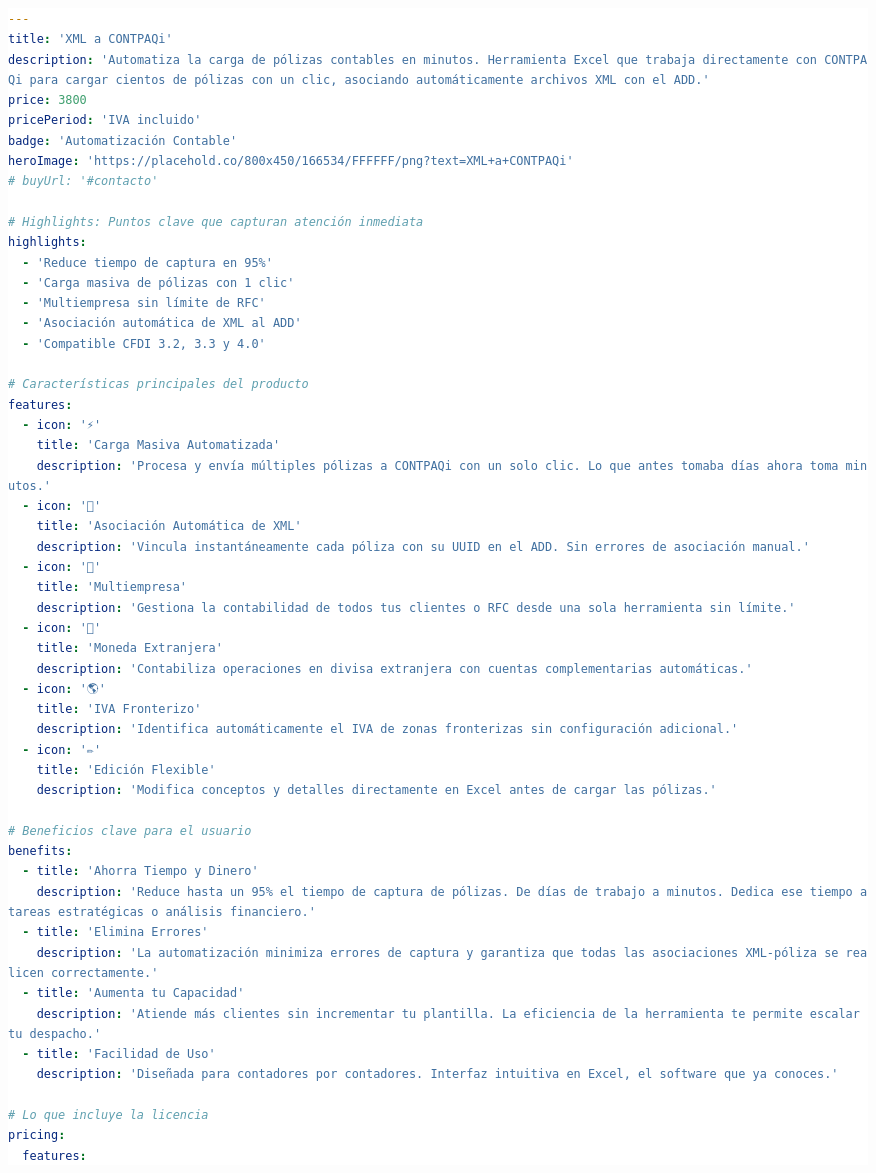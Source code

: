 ```yaml
---
title: 'XML a CONTPAQi'
description: 'Automatiza la carga de pólizas contables en minutos. Herramienta Excel que trabaja directamente con CONTPAQi para cargar cientos de pólizas con un clic, asociando automáticamente archivos XML con el ADD.'
price: 3800
pricePeriod: 'IVA incluido'
badge: 'Automatización Contable'
heroImage: 'https://placehold.co/800x450/166534/FFFFFF/png?text=XML+a+CONTPAQi'
# buyUrl: '#contacto'

# Highlights: Puntos clave que capturan atención inmediata
highlights:
  - 'Reduce tiempo de captura en 95%'
  - 'Carga masiva de pólizas con 1 clic'
  - 'Multiempresa sin límite de RFC'
  - 'Asociación automática de XML al ADD'
  - 'Compatible CFDI 3.2, 3.3 y 4.0'

# Características principales del producto
features:
  - icon: '⚡'
    title: 'Carga Masiva Automatizada'
    description: 'Procesa y envía múltiples pólizas a CONTPAQi con un solo clic. Lo que antes tomaba días ahora toma minutos.'
  - icon: '🔗'
    title: 'Asociación Automática de XML'
    description: 'Vincula instantáneamente cada póliza con su UUID en el ADD. Sin errores de asociación manual.'
  - icon: '🏢'
    title: 'Multiempresa'
    description: 'Gestiona la contabilidad de todos tus clientes o RFC desde una sola herramienta sin límite.'
  - icon: '💱'
    title: 'Moneda Extranjera'
    description: 'Contabiliza operaciones en divisa extranjera con cuentas complementarias automáticas.'
  - icon: '🌎'
    title: 'IVA Fronterizo'
    description: 'Identifica automáticamente el IVA de zonas fronterizas sin configuración adicional.'
  - icon: '✏️'
    title: 'Edición Flexible'
    description: 'Modifica conceptos y detalles directamente en Excel antes de cargar las pólizas.'

# Beneficios clave para el usuario
benefits:
  - title: 'Ahorra Tiempo y Dinero'
    description: 'Reduce hasta un 95% el tiempo de captura de pólizas. De días de trabajo a minutos. Dedica ese tiempo a tareas estratégicas o análisis financiero.'
  - title: 'Elimina Errores'
    description: 'La automatización minimiza errores de captura y garantiza que todas las asociaciones XML-póliza se realicen correctamente.'
  - title: 'Aumenta tu Capacidad'
    description: 'Atiende más clientes sin incrementar tu plantilla. La eficiencia de la herramienta te permite escalar tu despacho.'
  - title: 'Facilidad de Uso'
    description: 'Diseñada para contadores por contadores. Interfaz intuitiva en Excel, el software que ya conoces.'

# Lo que incluye la licencia
pricing:
  features:
```